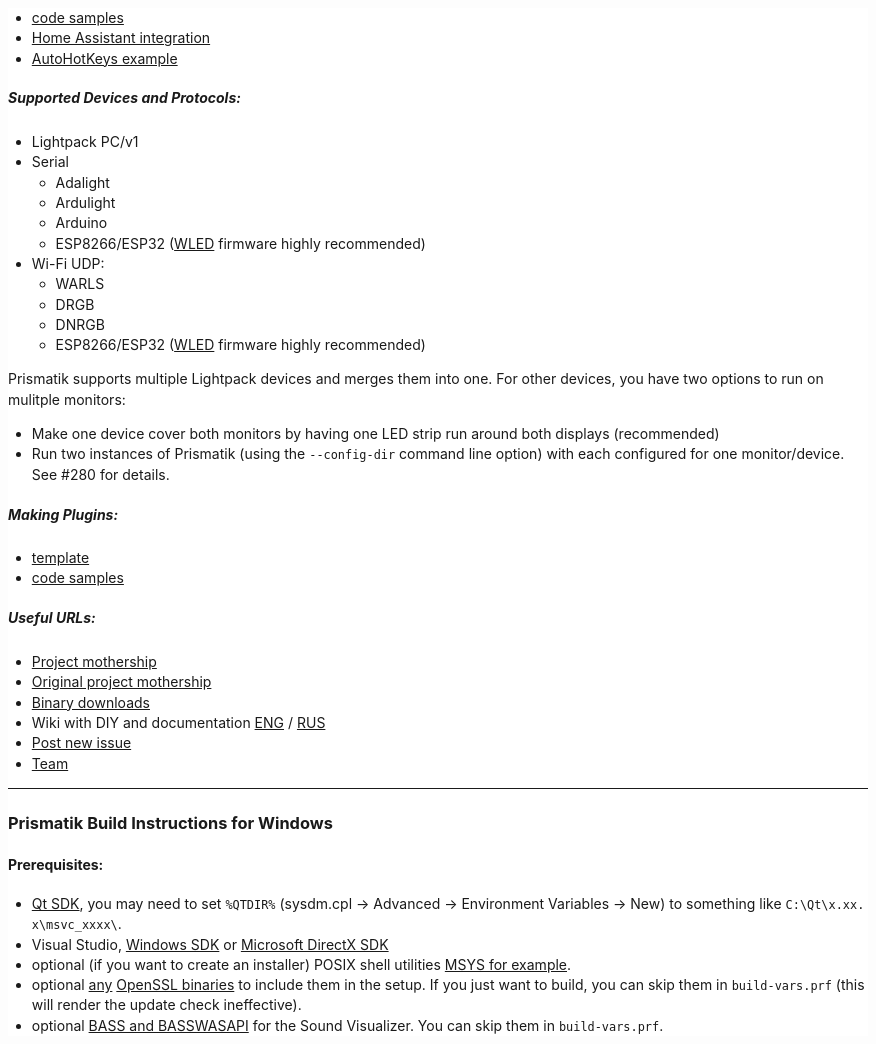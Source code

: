   * [code samples](Software/apiexamples)
  * [Home Assistant integration](https://github.com/zomfg/home-assistant-prismatik)
  * [AutoHotKeys example](https://github.com/psieg/Lightpack/issues/306#issuecomment-586597755)


##### Supported Devices and Protocols:
* Lightpack PC/v1
* Serial
  * Adalight
  * Ardulight
  * Arduino
  * ESP8266/ESP32 ([WLED](https://github.com/Aircoookie/WLED) firmware highly recommended)
* Wi-Fi UDP:
  * WARLS
  * DRGB
  * DNRGB
  * ESP8266/ESP32 ([WLED](https://github.com/Aircoookie/WLED) firmware highly recommended)
  
Prismatik supports multiple Lightpack devices and merges them into one. For other devices, you have two options to run on mulitple monitors:
* Make one device cover both monitors by having one LED strip run around both displays (recommended)
* Run two instances of Prismatik (using the `--config-dir` command line option) with each configured for one monitor/device.
See #280 for details.


##### Making Plugins:
* [template](Software/res/plugin-template.ini)
* [code samples](Software/apiexamples)


##### Useful URLs:
* [Project mothership](https://github.com/psieg/Lightpack/)
* [Original project mothership](https://github.com/woodenshark/Lightpack/)
* [Binary downloads](https://github.com/psieg/Lightpack/releases)
* Wiki with DIY and documentation [ENG](http://code.google.com/p/light-pack/w/list) / [RUS](http://code.google.com/p/lightpack/w/list)
* [Post new issue](https://github.com/psieg/Lightpack/issues)
* [Team](https://github.com/psieg/Lightpack/graphs/contributors)

---

### Prismatik Build Instructions for Windows
#### Prerequisites:
* [Qt SDK](http://qt-project.org/downloads), you may need to set `%QTDIR%` (sysdm.cpl &rarr; Advanced &rarr; Environment Variables &rarr; New) to something like `C:\Qt\x.xx.x\msvc_xxxx\`.
* Visual Studio, [Windows SDK](https://msdn.microsoft.com/en-us/windows/desktop/ff851942.aspx) or [Microsoft DirectX SDK](http://www.microsoft.com/en-us/download/details.aspx?id=6812)
* optional (if you want to create an installer) POSIX shell utilities [MSYS for example](http://www.mingw.org/wiki/MSYS).
* optional [any](https://wiki.openssl.org/index.php/Binaries) [OpenSSL binaries](https://slproweb.com/products/Win32OpenSSL.html) to include them in the setup. If you just want to build, you can skip them in `build-vars.prf` (this will render the update check ineffective).
* optional [BASS and BASSWASAPI](http://www.un4seen.com/) for the Sound Visualizer. You can skip them in `build-vars.prf`.
